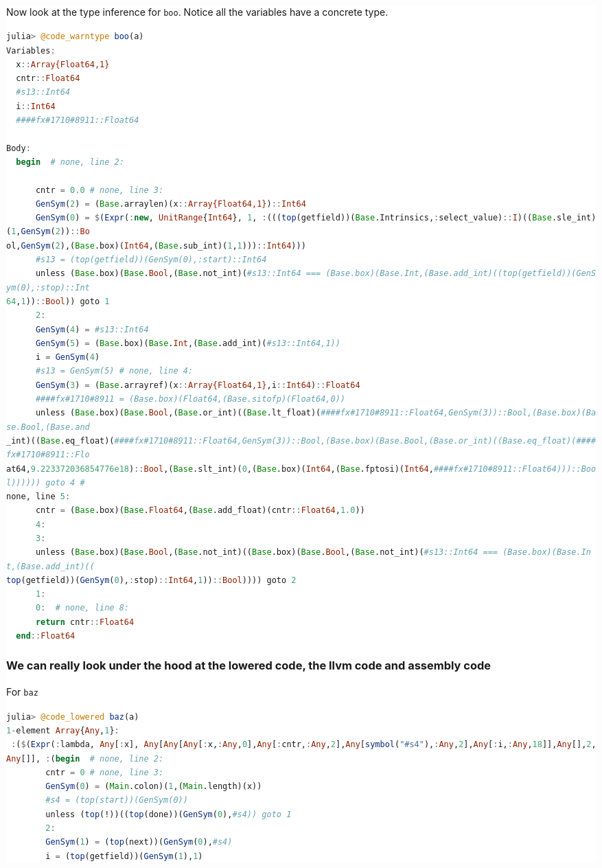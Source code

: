 Now look at the type inference for `boo`. Notice all the variables have a concrete type.
```julia
julia> @code_warntype boo(a)
Variables:
  x::Array{Float64,1}
  cntr::Float64
  #s13::Int64
  i::Int64
  ####fx#1710#8911::Float64

Body:
  begin  # none, line 2:

      cntr = 0.0 # none, line 3:
      GenSym(2) = (Base.arraylen)(x::Array{Float64,1})::Int64
      GenSym(0) = $(Expr(:new, UnitRange{Int64}, 1, :(((top(getfield))(Base.Intrinsics,:select_value)::I)((Base.sle_int)(1,GenSym(2))::Bo
ol,GenSym(2),(Base.box)(Int64,(Base.sub_int)(1,1)))::Int64)))
      #s13 = (top(getfield))(GenSym(0),:start)::Int64
      unless (Base.box)(Base.Bool,(Base.not_int)(#s13::Int64 === (Base.box)(Base.Int,(Base.add_int)((top(getfield))(GenSym(0),:stop)::Int
64,1))::Bool)) goto 1
      2:
      GenSym(4) = #s13::Int64
      GenSym(5) = (Base.box)(Base.Int,(Base.add_int)(#s13::Int64,1))
      i = GenSym(4)
      #s13 = GenSym(5) # none, line 4:
      GenSym(3) = (Base.arrayref)(x::Array{Float64,1},i::Int64)::Float64
      ####fx#1710#8911 = (Base.box)(Float64,(Base.sitofp)(Float64,0))
      unless (Base.box)(Base.Bool,(Base.or_int)((Base.lt_float)(####fx#1710#8911::Float64,GenSym(3))::Bool,(Base.box)(Base.Bool,(Base.and
_int)((Base.eq_float)(####fx#1710#8911::Float64,GenSym(3))::Bool,(Base.box)(Base.Bool,(Base.or_int)((Base.eq_float)(####fx#1710#8911::Flo
at64,9.223372036854776e18)::Bool,(Base.slt_int)(0,(Base.box)(Int64,(Base.fptosi)(Int64,####fx#1710#8911::Float64)))::Bool)))))) goto 4 #
none, line 5:
      cntr = (Base.box)(Base.Float64,(Base.add_float)(cntr::Float64,1.0))
      4:
      3:
      unless (Base.box)(Base.Bool,(Base.not_int)((Base.box)(Base.Bool,(Base.not_int)(#s13::Int64 === (Base.box)(Base.Int,(Base.add_int)((
top(getfield))(GenSym(0),:stop)::Int64,1))::Bool)))) goto 2
      1:
      0:  # none, line 8:
      return cntr::Float64
  end::Float64
```

### We can really look under the hood at the lowered code, the llvm code and assembly code

For `baz`
```julia
julia> @code_lowered baz(a)
1-element Array{Any,1}:
 :($(Expr(:lambda, Any[:x], Any[Any[Any[:x,:Any,0],Any[:cntr,:Any,2],Any[symbol("#s4"),:Any,2],Any[:i,:Any,18]],Any[],2,Any[]], :(begin  # none, line 2:
        cntr = 0 # none, line 3:
        GenSym(0) = (Main.colon)(1,(Main.length)(x))
        #s4 = (top(start))(GenSym(0))
        unless (top(!))((top(done))(GenSym(0),#s4)) goto 1
        2:
        GenSym(1) = (top(next))(GenSym(0),#s4)
        i = (top(getfield))(GenSym(1),1)
```